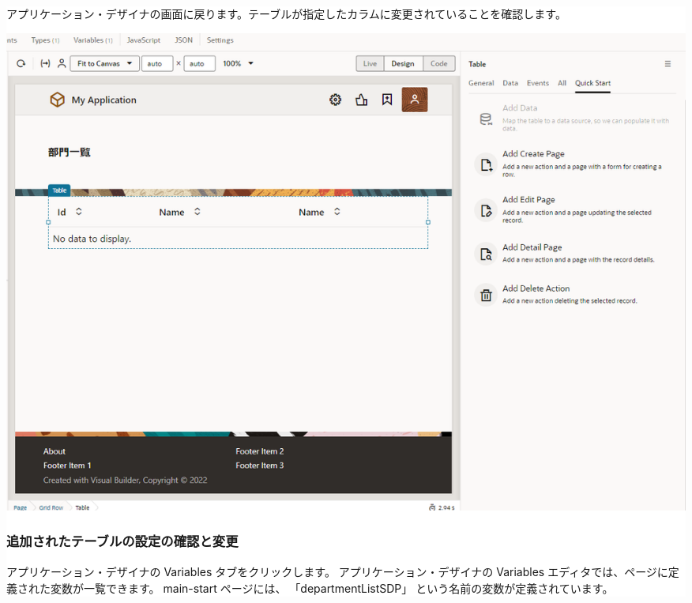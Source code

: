 アプリケーション・デザイナの画面に戻ります。テーブルが指定したカラムに変更されていることを確認します。

![](059.png)

### 追加されたテーブルの設定の確認と変更

アプリケーション・デザイナの Variables タブをクリックします。 アプリケーション・デザイナの Variables エディタでは、ページに定義された変数が一覧できます。 main-start ページには、 「departmentListSDP」 という名前の変数が定義されています。
